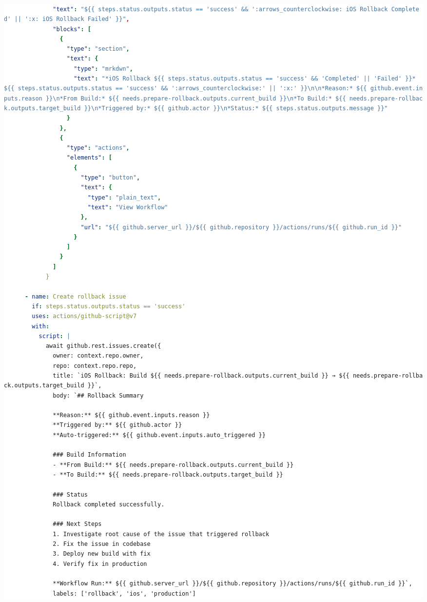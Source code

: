 ```yaml
              "text": "${{ steps.status.outputs.status == 'success' && ':arrows_counterclockwise: iOS Rollback Completed' || ':x: iOS Rollback Failed' }}",
              "blocks": [
                {
                  "type": "section",
                  "text": {
                    "type": "mrkdwn",
                    "text": "*iOS Rollback ${{ steps.status.outputs.status == 'success' && 'Completed' || 'Failed' }}* ${{ steps.status.outputs.status == 'success' && ':arrows_counterclockwise:' || ':x:' }}\n\n*Reason:* ${{ github.event.inputs.reason }}\n*From Build:* ${{ needs.prepare-rollback.outputs.current_build }}\n*To Build:* ${{ needs.prepare-rollback.outputs.target_build }}\n*Triggered by:* ${{ github.actor }}\n*Status:* ${{ steps.status.outputs.message }}"
                  }
                },
                {
                  "type": "actions",
                  "elements": [
                    {
                      "type": "button",
                      "text": {
                        "type": "plain_text",
                        "text": "View Workflow"
                      },
                      "url": "${{ github.server_url }}/${{ github.repository }}/actions/runs/${{ github.run_id }}"
                    }
                  ]
                }
              ]
            }

      - name: Create rollback issue
        if: steps.status.outputs.status == 'success'
        uses: actions/github-script@v7
        with:
          script: |
            await github.rest.issues.create({
              owner: context.repo.owner,
              repo: context.repo.repo,
              title: `iOS Rollback: Build ${{ needs.prepare-rollback.outputs.current_build }} → ${{ needs.prepare-rollback.outputs.target_build }}`,
              body: `## Rollback Summary

              **Reason:** ${{ github.event.inputs.reason }}
              **Triggered by:** ${{ github.actor }}
              **Auto-triggered:** ${{ github.event.inputs.auto_triggered }}

              ### Build Information
              - **From Build:** ${{ needs.prepare-rollback.outputs.current_build }}
              - **To Build:** ${{ needs.prepare-rollback.outputs.target_build }}

              ### Status
              Rollback completed successfully.

              ### Next Steps
              1. Investigate root cause of the issue that triggered rollback
              2. Fix the issue in codebase
              3. Deploy new build with fix
              4. Verify fix in production

              **Workflow Run:** ${{ github.server_url }}/${{ github.repository }}/actions/runs/${{ github.run_id }}`,
              labels: ['rollback', 'ios', 'production']
```